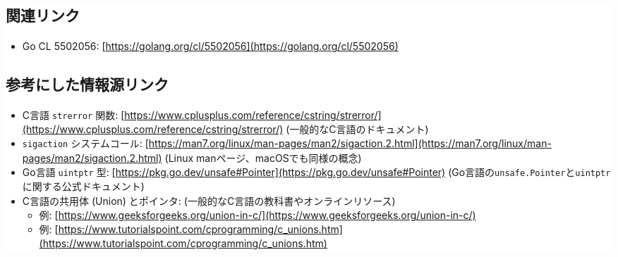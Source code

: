## 関連リンク

*   Go CL 5502056: [https://golang.org/cl/5502056](https://golang.org/cl/5502056)

## 参考にした情報源リンク

*   C言語 `strerror` 関数: [https://www.cplusplus.com/reference/cstring/strerror/](https://www.cplusplus.com/reference/cstring/strerror/) (一般的なC言語のドキュメント)
*   `sigaction` システムコール: [https://man7.org/linux/man-pages/man2/sigaction.2.html](https://man7.org/linux/man-pages/man2/sigaction.2.html) (Linux manページ、macOSでも同様の概念)
*   Go言語 `uintptr` 型: [https://pkg.go.dev/unsafe#Pointer](https://pkg.go.dev/unsafe#Pointer) (Go言語の`unsafe.Pointer`と`uintptr`に関する公式ドキュメント)
*   C言語の共用体 (Union) とポインタ: (一般的なC言語の教科書やオンラインリソース)
    *   例: [https://www.geeksforgeeks.org/union-in-c/](https://www.geeksforgeeks.org/union-in-c/)
    *   例: [https://www.tutorialspoint.com/cprogramming/c_unions.htm](https://www.tutorialspoint.com/cprogramming/c_unions.htm)

